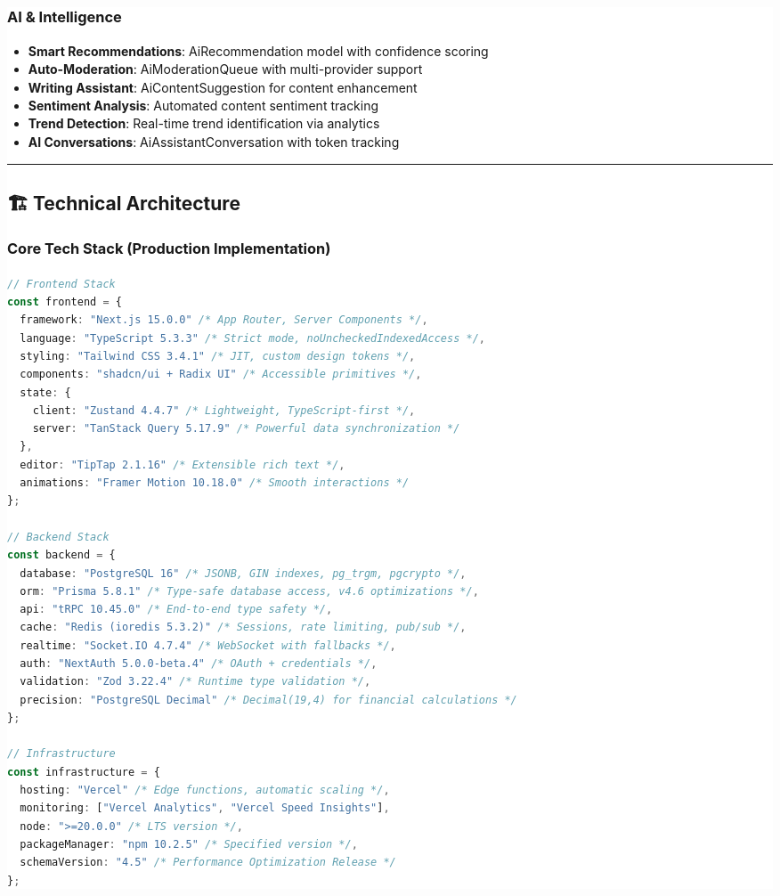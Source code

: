 ### AI & Intelligence
- **Smart Recommendations**: AiRecommendation model with confidence scoring
- **Auto-Moderation**: AiModerationQueue with multi-provider support
- **Writing Assistant**: AiContentSuggestion for content enhancement
- **Sentiment Analysis**: Automated content sentiment tracking
- **Trend Detection**: Real-time trend identification via analytics
- **AI Conversations**: AiAssistantConversation with token tracking

---

## 🏗️ Technical Architecture

### Core Tech Stack (Production Implementation)

```typescript
// Frontend Stack
const frontend = {
  framework: "Next.js 15.0.0" /* App Router, Server Components */,
  language: "TypeScript 5.3.3" /* Strict mode, noUncheckedIndexedAccess */,
  styling: "Tailwind CSS 3.4.1" /* JIT, custom design tokens */,
  components: "shadcn/ui + Radix UI" /* Accessible primitives */,
  state: {
    client: "Zustand 4.4.7" /* Lightweight, TypeScript-first */,
    server: "TanStack Query 5.17.9" /* Powerful data synchronization */
  },
  editor: "TipTap 2.1.16" /* Extensible rich text */,
  animations: "Framer Motion 10.18.0" /* Smooth interactions */
};

// Backend Stack
const backend = {
  database: "PostgreSQL 16" /* JSONB, GIN indexes, pg_trgm, pgcrypto */,
  orm: "Prisma 5.8.1" /* Type-safe database access, v4.6 optimizations */,
  api: "tRPC 10.45.0" /* End-to-end type safety */,
  cache: "Redis (ioredis 5.3.2)" /* Sessions, rate limiting, pub/sub */,
  realtime: "Socket.IO 4.7.4" /* WebSocket with fallbacks */,
  auth: "NextAuth 5.0.0-beta.4" /* OAuth + credentials */,
  validation: "Zod 3.22.4" /* Runtime type validation */,
  precision: "PostgreSQL Decimal" /* Decimal(19,4) for financial calculations */
};

// Infrastructure
const infrastructure = {
  hosting: "Vercel" /* Edge functions, automatic scaling */,
  monitoring: ["Vercel Analytics", "Vercel Speed Insights"],
  node: ">=20.0.0" /* LTS version */,
  packageManager: "npm 10.2.5" /* Specified version */,
  schemaVersion: "4.5" /* Performance Optimization Release */
};
```
